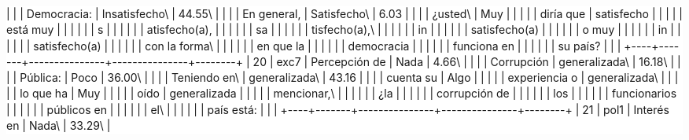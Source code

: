 |    |       | Democracia:   | Insatisfecho\ | 44.55\ |
|    |       | En general,   | Satisfecho\   | 6.03   |
|    |       | ¿usted\       | Muy           |        |
|    |       | diría que     | satisfecho    |        |
|    |       | está muy      |               |        |
|    |       | s             |               |        |
|    |       | atisfecho(a), |               |        |
|    |       | sa            |               |        |
|    |       | tisfecho(a),\ |               |        |
|    |       | in            |               |        |
|    |       | satisfecho(a) |               |        |
|    |       | o muy         |               |        |
|    |       | in            |               |        |
|    |       | satisfecho(a) |               |        |
|    |       | con la forma\ |               |        |
|    |       | en que la     |               |        |
|    |       | democracia    |               |        |
|    |       | funciona en   |               |        |
|    |       | su país?      |               |        |
+----+-------+---------------+---------------+--------+
| 20 | exc7  | Percepción de | Nada          | 4.66\  |
|    |       | Corrupción    | generalizada\ | 16.18\ |
|    |       | Pública:      | Poco          | 36.00\ |
|    |       | Teniendo en\  | generalizada\ | 43.16  |
|    |       | cuenta su     | Algo          |        |
|    |       | experiencia o | generalizada\ |        |
|    |       | lo que ha     | Muy           |        |
|    |       | oído          | generalizada  |        |
|    |       | mencionar,\   |               |        |
|    |       | ¿la           |               |        |
|    |       | corrupción de |               |        |
|    |       | los           |               |        |
|    |       | funcionarios  |               |        |
|    |       | públicos en   |               |        |
|    |       | el\           |               |        |
|    |       | país está:    |               |        |
+----+-------+---------------+---------------+--------+
| 21 | pol1  | Interés en    | Nada\         | 33.29\ |